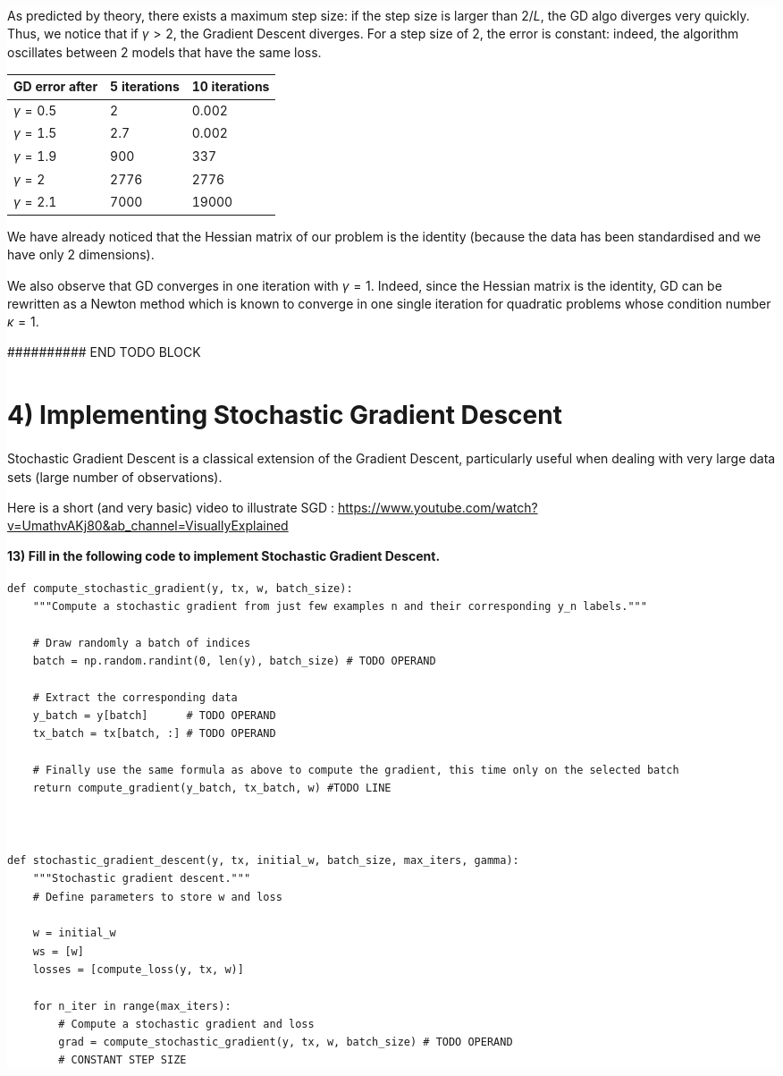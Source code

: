 As predicted by theory, there exists a maximum step size: if the step size is larger than $2/L$, the GD algo diverges very quickly. Thus, we notice that if $\gamma > 2$, the Gradient Descent diverges. For a step size of 2, the error is constant: indeed, the algorithm oscillates between 2 models that have the same loss.


| GD error after | 5 iterations | 10 iterations |
|--- |---|---|
|$\gamma = 0.5$ | 2 |0.002|
|$\gamma = 1.5$ | 2.7| 0.002|
|$\gamma = 1.9$ |900 |337|
|$\gamma = 2$ |2776 |2776|
|$\gamma = 2.1$ | 7000 | 19000|

We have already noticed that the Hessian matrix of our problem is the identity (because the data has been standardised and we have only 2 dimensions). 

We also observe that GD converges in one iteration with $\gamma=1$. Indeed, since the Hessian matrix is the identity, GD can be rewritten as a Newton method which is known to converge in one single iteration for quadratic problems whose condition number $\kappa=1$.

########## END TODO BLOCK 

# 4) Implementing Stochastic Gradient Descent

Stochastic Gradient Descent is a classical extension of the Gradient Descent, particularly useful when dealing with very large data sets (large number of observations). 

Here is a short (and very basic) video to illustrate SGD : https://www.youtube.com/watch?v=UmathvAKj80&ab_channel=VisuallyExplained

**13) Fill in the following code to implement Stochastic Gradient Descent.**


```{code-cell} python
def compute_stochastic_gradient(y, tx, w, batch_size):
    """Compute a stochastic gradient from just few examples n and their corresponding y_n labels."""

    # Draw randomly a batch of indices
    batch = np.random.randint(0, len(y), batch_size) # TODO OPERAND
    
    # Extract the corresponding data
    y_batch = y[batch]      # TODO OPERAND
    tx_batch = tx[batch, :] # TODO OPERAND
    
    # Finally use the same formula as above to compute the gradient, this time only on the selected batch
    return compute_gradient(y_batch, tx_batch, w) #TODO LINE



def stochastic_gradient_descent(y, tx, initial_w, batch_size, max_iters, gamma):
    """Stochastic gradient descent."""
    # Define parameters to store w and loss
    
    w = initial_w
    ws = [w]
    losses = [compute_loss(y, tx, w)]
        
    for n_iter in range(max_iters):
        # Compute a stochastic gradient and loss
        grad = compute_stochastic_gradient(y, tx, w, batch_size) # TODO OPERAND
        # CONSTANT STEP SIZE
```